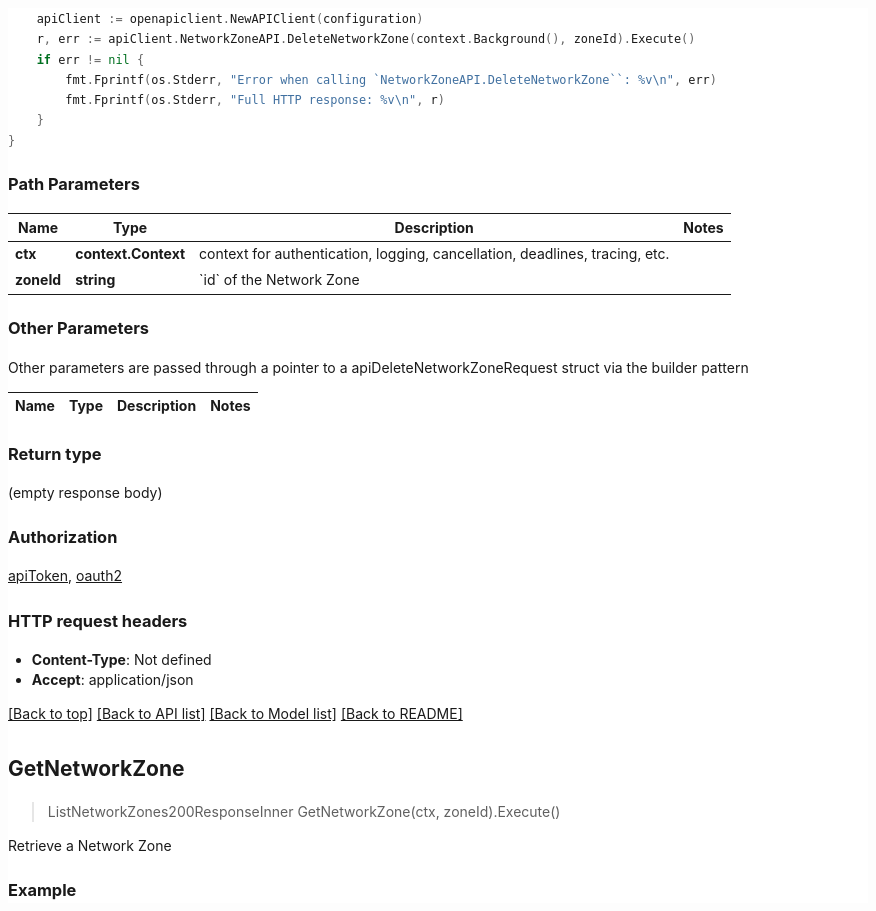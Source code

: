 ```go
    apiClient := openapiclient.NewAPIClient(configuration)
    r, err := apiClient.NetworkZoneAPI.DeleteNetworkZone(context.Background(), zoneId).Execute()
    if err != nil {
        fmt.Fprintf(os.Stderr, "Error when calling `NetworkZoneAPI.DeleteNetworkZone``: %v\n", err)
        fmt.Fprintf(os.Stderr, "Full HTTP response: %v\n", r)
    }
}
```

### Path Parameters


Name | Type | Description  | Notes
------------- | ------------- | ------------- | -------------
**ctx** | **context.Context** | context for authentication, logging, cancellation, deadlines, tracing, etc.
**zoneId** | **string** | &#x60;id&#x60; of the Network Zone | 

### Other Parameters

Other parameters are passed through a pointer to a apiDeleteNetworkZoneRequest struct via the builder pattern


Name | Type | Description  | Notes
------------- | ------------- | ------------- | -------------


### Return type

 (empty response body)

### Authorization

[apiToken](../README.md#apiToken), [oauth2](../README.md#oauth2)

### HTTP request headers

- **Content-Type**: Not defined
- **Accept**: application/json

[[Back to top]](#) [[Back to API list]](../README.md#documentation-for-api-endpoints)
[[Back to Model list]](../README.md#documentation-for-models)
[[Back to README]](../README.md)


## GetNetworkZone

> ListNetworkZones200ResponseInner GetNetworkZone(ctx, zoneId).Execute()

Retrieve a Network Zone



### Example
